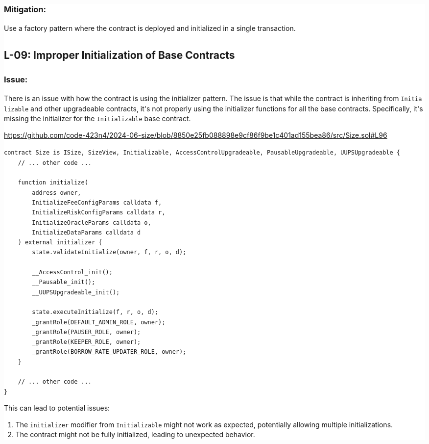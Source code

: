 ### Mitigation:

Use a factory pattern where the contract is deployed and initialized in a single transaction.


## L-09: Improper Initialization of Base Contracts

### Issue:

There is an issue with how the contract is using the initializer pattern. The issue is that while the contract is inheriting from `Initializable` and other upgradeable contracts, it's not properly using the initializer functions for all the base contracts. Specifically, it's missing the initializer for the `Initializable` base contract.

https://github.com/code-423n4/2024-06-size/blob/8850e25fb088898e9cf86f9be1c401ad155bea86/src/Size.sol#L96

```solidity
contract Size is ISize, SizeView, Initializable, AccessControlUpgradeable, PausableUpgradeable, UUPSUpgradeable {
    // ... other code ...

    function initialize(
        address owner,
        InitializeFeeConfigParams calldata f,
        InitializeRiskConfigParams calldata r,
        InitializeOracleParams calldata o,
        InitializeDataParams calldata d
    ) external initializer {
        state.validateInitialize(owner, f, r, o, d);

        __AccessControl_init();
        __Pausable_init();
        __UUPSUpgradeable_init();

        state.executeInitialize(f, r, o, d);
        _grantRole(DEFAULT_ADMIN_ROLE, owner);
        _grantRole(PAUSER_ROLE, owner);
        _grantRole(KEEPER_ROLE, owner);
        _grantRole(BORROW_RATE_UPDATER_ROLE, owner);
    }

    // ... other code ...
}
```


This can lead to potential issues:

1. The `initializer` modifier from `Initializable` might not work as expected, potentially allowing multiple initializations.
2. The contract might not be fully initialized, leading to unexpected behavior.

